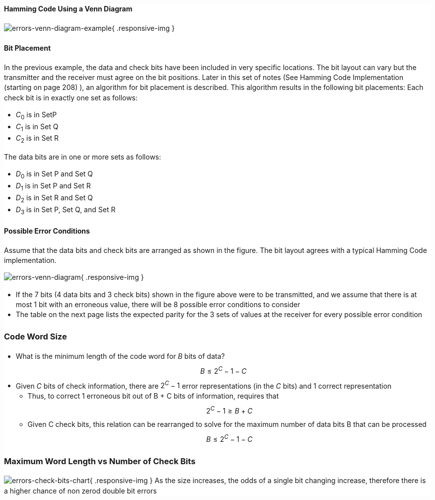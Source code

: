 #### Hamming Code Using a Venn Diagram

![errors-venn-diagram-example](../../attachments/errors-venn-diagram-example.png){ .responsive-img }

#### Bit Placement
In the previous example, the data and check bits have been included in very specific locations.
The bit layout can vary but the transmitter and the receiver must agree on the bit positions. Later in this set of notes (See Hamming Code Implementation (starting on page 208) ), an algorithm for bit placement is described. This algorithm results in the following bit placements:
Each check bit is in exactly one set as follows:

- $C_0$ is in SetP
- $C_1$ is in Set Q
- $C_2$ is in Set R

The data bits are in one or more sets as follows:

- $D_0$ is in Set P and Set Q
- $D_1$ is in Set P and Set R
- $D_2$ is in Set R and Set Q
- $D_3$ is in Set P, Set Q, and Set R

#### Possible Error Conditions
Assume that the data bits and check bits are arranged as shown in the figure.
The bit layout agrees with a typical Hamming Code implementation.

![errors-venn-diagram](../../attachments/errors-venn-diagram.png){ .responsive-img }
- If the 7 bits (4 data bits and 3 check bits) shown in the figure above were to be transmitted, and we assume that there is at most 1 bit with an erroneous value, there will be 8 possible error conditions to consider
- The table on the next page lists the expected parity for the 3 sets of values at the receiver for every possible error condition



### Code Word Size

- What is the minimum length of the code word for $B$ bits of data?
$$B \leq 2^C- 1- C$$
- Given $C$ bits of check information, there are $2^C- 1$ error representations (in the $C$ bits) and 1 correct representation
  - Thus, to correct 1 erroneous bit out of B + C bits of information, requires that
  $$2^C -1 \geq B+C$$
  - Given C check bits, this relation can be rearranged to solve for the maximum number of data bits B that can be processed
  $$B \leq 2^C- 1- C$$

### Maximum Word Length vs Number of Check Bits
![errors-check-bits-chart](../../attachments/errors-check-bits-chart.png){ .responsive-img }
As the size increases, the odds of a single bit changing increase, therefore there is a higher chance of non zerod double bit errors
